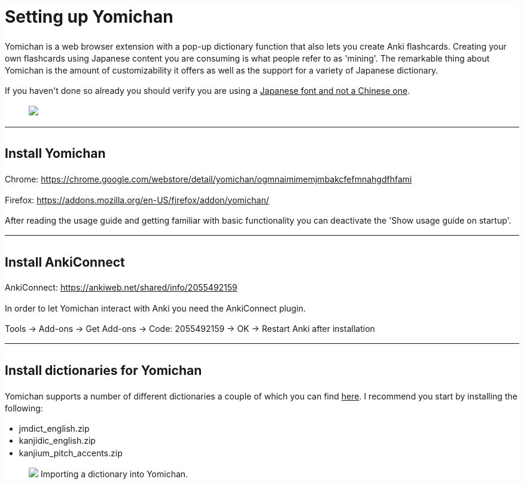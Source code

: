 # Setting up Yomichan

Yomichan is a web browser extension with a pop-up dictionary function that also lets you create Anki flashcards.
Creating your own flashcards using Japanese content you are consuming is what people refer to as 'mining'. The
remarkable thing about Yomichan is the amount of customizability it offers as well as the support for a variety of
Japanese dictionary.

If you haven't done so already you should verify you are using
a [Japanese font and not a Chinese one](https://learnjapanese.moe/font/).

<figure>
  <img src="/images/kokugo.png" width="200"/>
</figure>

---

## Install Yomichan

Chrome: <https://chrome.google.com/webstore/detail/yomichan/ogmnaimimemjmbakcfefmnahgdfhfami>

Firefox: <https://addons.mozilla.org/en-US/firefox/addon/yomichan/>

After reading the usage guide and getting familiar with basic functionality you can deactivate the 'Show usage guide on
startup'.

---

## Install AnkiConnect

AnkiConnect: <https://ankiweb.net/shared/info/2055492159>

In order to let Yomichan interact with Anki you need the AnkiConnect plugin.

Tools → Add-ons → Get Add-ons → Code: 2055492159 → OK → Restart Anki after installation

---

## Install dictionaries for Yomichan

Yomichan supports a number of different dictionaries a couple of which you can
find [here](https://foosoft.net/projects/yomichan/index.html#dictionaries). I recommend you start by installing the
following:

- jmdict_english.zip
- kanjidic_english.zip
- kanjium_pitch_accents.zip

<figure>
  <img src="/images/installdictionary.gif" width="300"/>
  <figcation>Importing a dictionary into Yomichan.</figcaption>
</figure>

